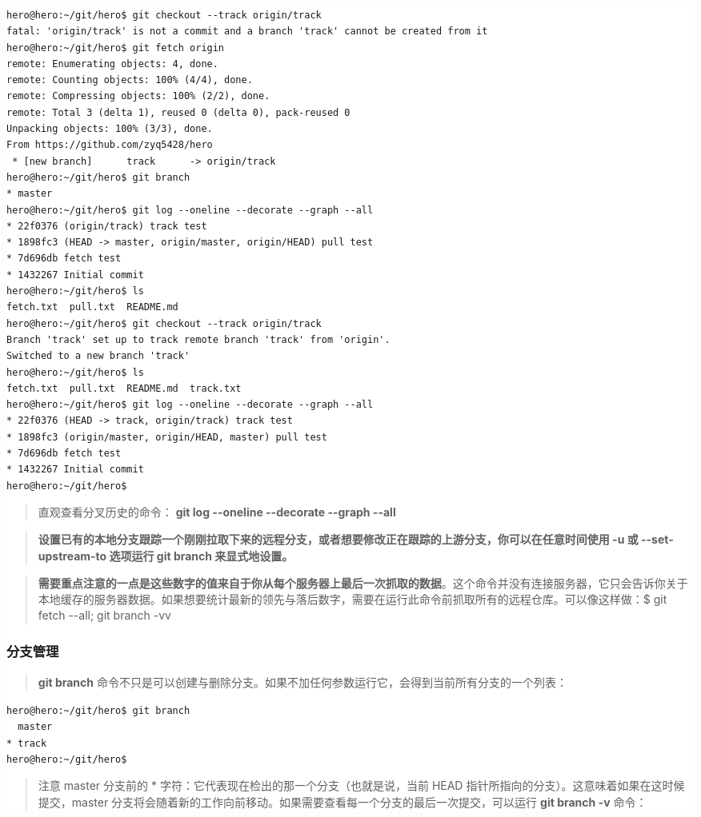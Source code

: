 ``` {.line-numbers highlight=[1, 3, 11]}
hero@hero:~/git/hero$ git checkout --track origin/track
fatal: 'origin/track' is not a commit and a branch 'track' cannot be created from it
hero@hero:~/git/hero$ git fetch origin
remote: Enumerating objects: 4, done.
remote: Counting objects: 100% (4/4), done.
remote: Compressing objects: 100% (2/2), done.
remote: Total 3 (delta 1), reused 0 (delta 0), pack-reused 0
Unpacking objects: 100% (3/3), done.
From https://github.com/zyq5428/hero
 * [new branch]      track      -> origin/track
hero@hero:~/git/hero$ git branch
* master
hero@hero:~/git/hero$ git log --oneline --decorate --graph --all
* 22f0376 (origin/track) track test
* 1898fc3 (HEAD -> master, origin/master, origin/HEAD) pull test
* 7d696db fetch test
* 1432267 Initial commit
hero@hero:~/git/hero$ ls
fetch.txt  pull.txt  README.md
hero@hero:~/git/hero$ git checkout --track origin/track
Branch 'track' set up to track remote branch 'track' from 'origin'.
Switched to a new branch 'track'
hero@hero:~/git/hero$ ls
fetch.txt  pull.txt  README.md  track.txt
hero@hero:~/git/hero$ git log --oneline --decorate --graph --all
* 22f0376 (HEAD -> track, origin/track) track test
* 1898fc3 (origin/master, origin/HEAD, master) pull test
* 7d696db fetch test
* 1432267 Initial commit
hero@hero:~/git/hero$
```

> 直观查看分叉历史的命令：
> **git log --oneline --decorate --graph --all**

> **设置已有的本地分支跟踪一个刚刚拉取下来的远程分支，或者想要修改正在跟踪的上游分支，你可以在任意时间使用 -u 或 --set-upstream-to 选项运行 git branch 来显式地设置。**

> **需要重点注意的一点是这些数字的值来自于你从每个服务器上最后一次抓取的数据**。这个命令并没有连接服务器，它只会告诉你关于本地缓存的服务器数据。如果想要统计最新的领先与落后数字，需要在运行此命令前抓取所有的远程仓库。可以像这样做：$ git fetch --all; git branch -vv

### 分支管理

> **git branch** 命令不只是可以创建与删除分支。如果不加任何参数运行它，会得到当前所有分支的一个列表：

``` {.line-numbers highlight=[1]}
hero@hero:~/git/hero$ git branch
  master
* track
hero@hero:~/git/hero$
```

> 注意 master 分支前的 * 字符：它代表现在检出的那一个分支（也就是说，当前 HEAD 指针所指向的分支）。这意味着如果在这时候提交，master 分支将会随着新的工作向前移动。如果需要查看每一个分支的最后一次提交，可以运行 **git branch -v** 命令：
